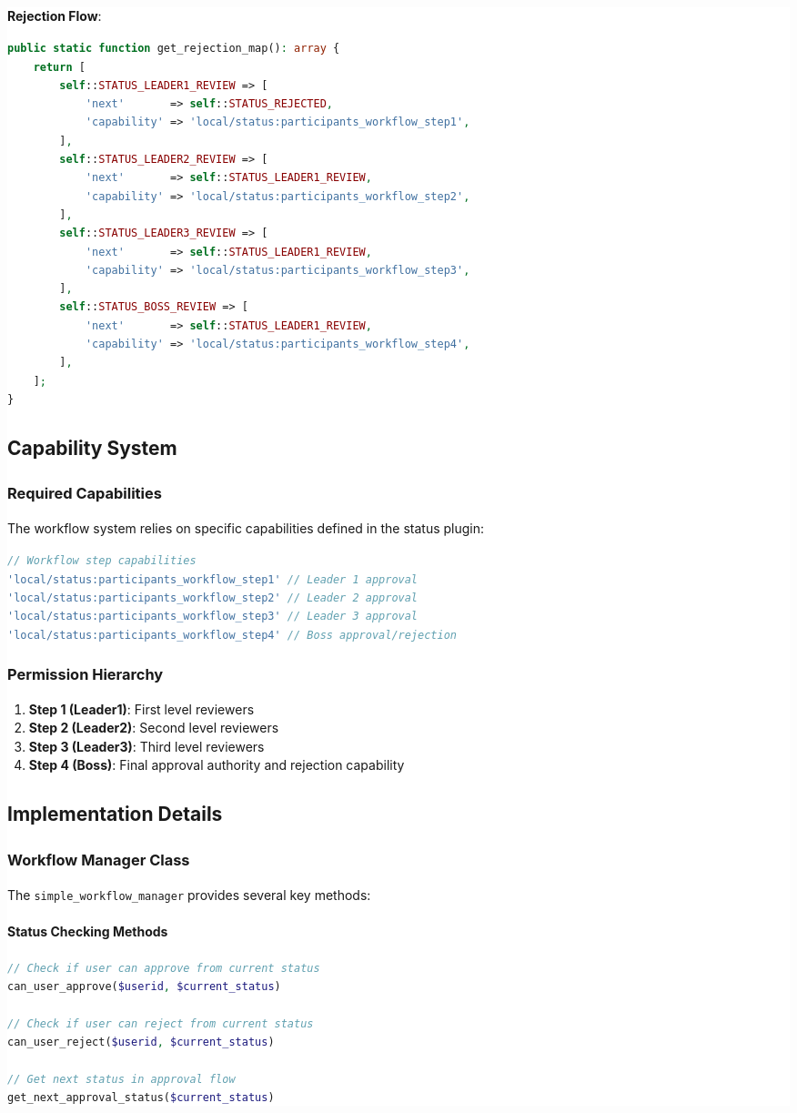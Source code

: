 **Rejection Flow**:
```php
public static function get_rejection_map(): array {
    return [
        self::STATUS_LEADER1_REVIEW => [
            'next'       => self::STATUS_REJECTED,
            'capability' => 'local/status:participants_workflow_step1',
        ],
        self::STATUS_LEADER2_REVIEW => [
            'next'       => self::STATUS_LEADER1_REVIEW,
            'capability' => 'local/status:participants_workflow_step2',
        ],
        self::STATUS_LEADER3_REVIEW => [
            'next'       => self::STATUS_LEADER1_REVIEW,
            'capability' => 'local/status:participants_workflow_step3',
        ],
        self::STATUS_BOSS_REVIEW => [
            'next'       => self::STATUS_LEADER1_REVIEW,
            'capability' => 'local/status:participants_workflow_step4',
        ],
    ];
}
```

## Capability System

### Required Capabilities

The workflow system relies on specific capabilities defined in the status plugin:

```php
// Workflow step capabilities
'local/status:participants_workflow_step1' // Leader 1 approval
'local/status:participants_workflow_step2' // Leader 2 approval
'local/status:participants_workflow_step3' // Leader 3 approval
'local/status:participants_workflow_step4' // Boss approval/rejection
```

### Permission Hierarchy

1. **Step 1 (Leader1)**: First level reviewers
2. **Step 2 (Leader2)**: Second level reviewers
3. **Step 3 (Leader3)**: Third level reviewers
4. **Step 4 (Boss)**: Final approval authority and rejection capability

## Implementation Details

### Workflow Manager Class

The `simple_workflow_manager` provides several key methods:

#### Status Checking Methods
```php
// Check if user can approve from current status
can_user_approve($userid, $current_status)

// Check if user can reject from current status
can_user_reject($userid, $current_status)

// Get next status in approval flow
get_next_approval_status($current_status)
```
